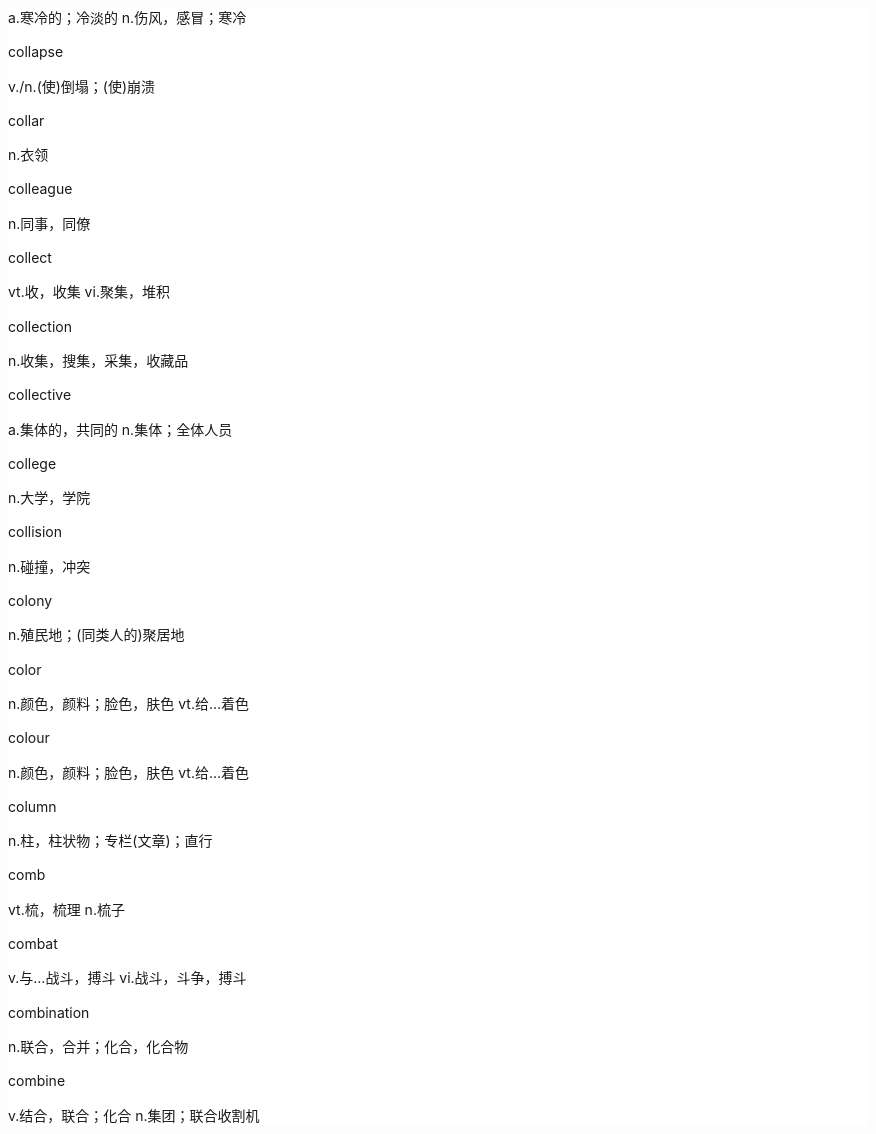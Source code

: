 a.寒冷的；冷淡的 n.伤风，感冒；寒冷

collapse

v./n.(使)倒塌；(使)崩溃

collar

n.衣领

colleague

n.同事，同僚

collect

vt.收，收集 vi.聚集，堆积

collection

n.收集，搜集，采集，收藏品

collective

a.集体的，共同的 n.集体；全体人员

college

n.大学，学院

collision

n.碰撞，冲突

colony

n.殖民地；(同类人的)聚居地

color

n.颜色，颜料；脸色，肤色 vt.给…着色

colour

n.颜色，颜料；脸色，肤色 vt.给…着色

column

n.柱，柱状物；专栏(文章)；直行

comb

vt.梳，梳理 n.梳子

combat

v.与…战斗，搏斗 vi.战斗，斗争，搏斗

combination

n.联合，合并；化合，化合物

combine

v.结合，联合；化合 n.集团；联合收割机
